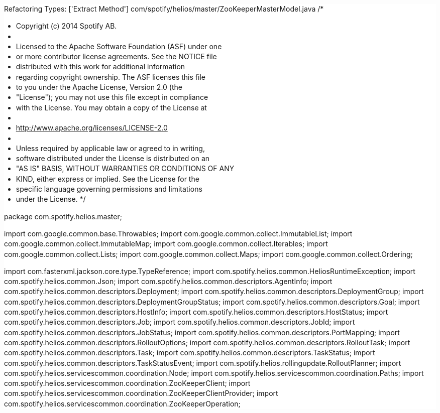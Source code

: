 Refactoring Types: ['Extract Method']
com/spotify/helios/master/ZooKeeperMasterModel.java
/*
 * Copyright (c) 2014 Spotify AB.
 *
 * Licensed to the Apache Software Foundation (ASF) under one
 * or more contributor license agreements.  See the NOTICE file
 * distributed with this work for additional information
 * regarding copyright ownership.  The ASF licenses this file
 * to you under the Apache License, Version 2.0 (the
 * "License"); you may not use this file except in compliance
 * with the License.  You may obtain a copy of the License at
 *
 *   http://www.apache.org/licenses/LICENSE-2.0
 *
 * Unless required by applicable law or agreed to in writing,
 * software distributed under the License is distributed on an
 * "AS IS" BASIS, WITHOUT WARRANTIES OR CONDITIONS OF ANY
 * KIND, either express or implied.  See the License for the
 * specific language governing permissions and limitations
 * under the License.
 */

package com.spotify.helios.master;

import com.google.common.base.Throwables;
import com.google.common.collect.ImmutableList;
import com.google.common.collect.ImmutableMap;
import com.google.common.collect.Iterables;
import com.google.common.collect.Lists;
import com.google.common.collect.Maps;
import com.google.common.collect.Ordering;

import com.fasterxml.jackson.core.type.TypeReference;
import com.spotify.helios.common.HeliosRuntimeException;
import com.spotify.helios.common.Json;
import com.spotify.helios.common.descriptors.AgentInfo;
import com.spotify.helios.common.descriptors.Deployment;
import com.spotify.helios.common.descriptors.DeploymentGroup;
import com.spotify.helios.common.descriptors.DeploymentGroupStatus;
import com.spotify.helios.common.descriptors.Goal;
import com.spotify.helios.common.descriptors.HostInfo;
import com.spotify.helios.common.descriptors.HostStatus;
import com.spotify.helios.common.descriptors.Job;
import com.spotify.helios.common.descriptors.JobId;
import com.spotify.helios.common.descriptors.JobStatus;
import com.spotify.helios.common.descriptors.PortMapping;
import com.spotify.helios.common.descriptors.RolloutOptions;
import com.spotify.helios.common.descriptors.RolloutTask;
import com.spotify.helios.common.descriptors.Task;
import com.spotify.helios.common.descriptors.TaskStatus;
import com.spotify.helios.common.descriptors.TaskStatusEvent;
import com.spotify.helios.rollingupdate.RolloutPlanner;
import com.spotify.helios.servicescommon.coordination.Node;
import com.spotify.helios.servicescommon.coordination.Paths;
import com.spotify.helios.servicescommon.coordination.ZooKeeperClient;
import com.spotify.helios.servicescommon.coordination.ZooKeeperClientProvider;
import com.spotify.helios.servicescommon.coordination.ZooKeeperOperation;
